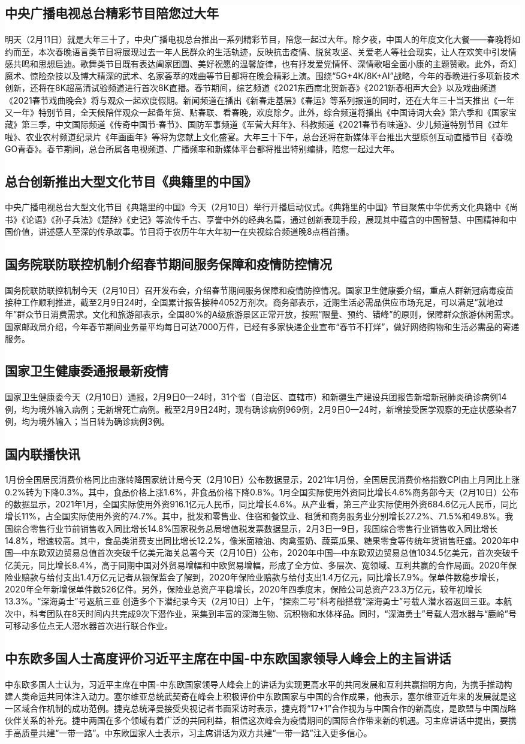 
## 中央广播电视总台精彩节目陪您过大年


明天（2月11日）就是大年三十了，中央广播电视总台推出一系列精彩节目，陪您一起过大年。除夕夜，中国人的年度文化大餐——春晚将如约而至，本次春晚语言类节目将展现过去一年人民群众的生活轨迹，反映抗击疫情、脱贫攻坚、关爱老人等社会现实，让人在欢笑中引发情感共鸣和思想启迪。歌舞类节目既有表达阖家团圆、美好祝愿的温馨旋律，也有抒发爱党情怀、深情歌唱全面小康的主题赞歌。此外，奇幻魔术、惊险杂技以及博大精深的武术、名家荟萃的戏曲等节目都将在晚会精彩上演。围绕“5G+4K/8K+AI”战略，今年的春晚进行多项新技术创新，还将在8K超高清试验频道进行首次8K直播。春节期间，综艺频道《2021东西南北贺新春》《2021新春相声大会》以及戏曲频道《2021春节戏曲晚会》将与观众一起欢度假期。新闻频道在播出《新春走基层》《春运》等系列报道的同时，还在大年三十当天推出《一年又一年》特别节目，全天候陪伴观众一起备年货、贴春联、看春晚，欢度除夕。此外，综合频道将播出《中国诗词大会》第六季和《国家宝藏》第三季，中文国际频道《传奇中国节·春节》、国防军事频道《军营大拜年》、科教频道《2021春节有味道》、少儿频道特别节目《过年啦》、农业农村频道纪录片《年画画年》等将为您献上文化盛宴。大年三十下午，总台还将在新媒体平台推出大型原创互动直播节目《春晚GO青春》。春节期间，总台所属各电视频道、广播频率和新媒体平台都将推出特别编排，陪您一起过大年。


## 总台创新推出大型文化节目《典籍里的中国》


中央广播电视总台大型文化节目《典籍里的中国》今天（2月10日）举行开播启动仪式。《典籍里的中国》节目聚焦中华优秀文化典籍中《尚书》《论语》《孙子兵法》《楚辞》《史记》等流传千古、享誉中外的经典名篇，通过创新表现手段，展现其中蕴含的中国智慧、中国精神和中国价值，讲述感人至深的传承故事。节目将于农历牛年大年初一在央视综合频道晚8点档首播。


## 国务院联防联控机制介绍春节期间服务保障和疫情防控情况


国务院联防联控机制今天（2月10日）召开发布会，介绍春节期间服务保障和疫情防控情况。国家卫生健康委介绍，重点人群新冠病毒疫苗接种工作顺利推进，截至2月9日24时，全国累计报告接种4052万剂次。商务部表示，近期生活必需品供应市场充足，可以满足“就地过年”群众节日消费需求。文化和旅游部表示，全国80%的A级旅游景区正常开放，按照“限量、预约、错峰”的原则，保障群众旅游休闲需求。国家邮政局介绍，今年春节期间业务量平均每日可达7000万件，已经有多家快递企业宣布“春节不打烊”，做好网络购物和生活必需品的寄递服务。


## 国家卫生健康委通报最新疫情


国家卫生健康委今天（2月10日）通报，2月9日0—24时，31个省（自治区、直辖市）和新疆生产建设兵团报告新增新冠肺炎确诊病例14例，均为境外输入病例；无新增死亡病例。截至2月9日24时，现有确诊病例969例，2月9日0—24时，新增接受医学观察的无症状感染者7例，均为境外输入；当日转为确诊病例3例。


## 国内联播快讯


1月份全国居民消费价格同比由涨转降国家统计局今天（2月10日）公布数据显示，2021年1月份，全国居民消费价格指数CPI由上月同比上涨0.2%转为下降0.3%。其中，食品价格上涨1.6%，非食品价格下降0.8%。1月全国实际使用外资同比增长4.6%商务部今天（2月10日）公布的数据显示，2021年1月，全国实际使用外资916.1亿元人民币，同比增长4.6%。从产业看，第三产业实际使用外资684.6亿元人民币，同比增长11%，占全国实际使用外资的74.7%。其中，批发和零售业、住宿和餐饮业、租赁和商务服务业分别增长27.2%、71.5%和49.8%。我国综合零售行业节前销售收入同比增长14.8%国家税务总局增值税发票数据显示，2月3日—9日，我国综合零售行业销售收入同比增长14.8%，增速较高。其中，食品类消费支出同比增长12.2%，像米面粮油、肉禽蛋奶、蔬菜瓜果、糖果零食等传统年货销售旺盛。2020年中国—中东欧双边贸易总值首次突破千亿美元海关总署今天（2月10日）公布，2020年中国—中东欧双边贸易总值1034.5亿美元，首次突破千亿美元，同比增长8.4%，高于同期中国对外贸易增幅和中欧贸易增幅，形成了全方位、多层次、宽领域、互利共赢的合作局面。2020年保险业赔款与给付支出1.4万亿元记者从银保监会了解到，2020年保险业赔款与给付支出1.4万亿元，同比增长7.9%。保单件数稳步增长，2020年全年新增保单件数526亿件。另外，保险业总资产平稳增长，2020年四季度末，保险公司总资产23.3万亿元，较年初增长13.3%。“深海勇士”号返航三亚 创造多个下潜纪录今天（2月10日）上午，“探索二号”科考船搭载“深海勇士”号载人潜水器返回三亚。本航次中，科考团队在8天时间内共完成9次下潜作业，采集到丰富的深海生物、沉积物和水体样品。同时，“深海勇士”号载人潜水器与“鹿岭”号可移动多位点无人潜水器首次进行联合作业。


## 中东欧多国人士高度评价习近平主席在中国-中东欧国家领导人峰会上的主旨讲话


中东欧多国人士认为，习近平主席在中国-中东欧国家领导人峰会上的讲话为实现更高水平的共同发展和互利共赢指明方向，为携手推动构建人类命运共同体注入动力。塞尔维亚总统武契奇在峰会上积极评价中东欧国家与中国的合作成果，他表示，塞尔维亚近年来的发展就是这一区域合作机制的成功范例。捷克总统泽曼接受央视记者书面采访时表示，捷克将“17+1”合作视为与中国合作的新高度，是欧盟与中国战略伙伴关系的补充。捷中两国在多个领域有着广泛的共同利益，相信这次峰会为疫情期间的国际合作带来新的机遇。习主席讲话中提出，要携手高质量共建“一带一路”。中东欧国家人士表示，习主席讲话为双方共建“一带一路”注入更多信心。
